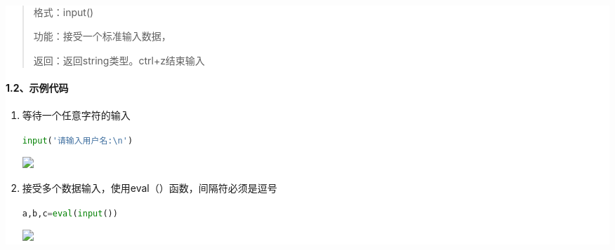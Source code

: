 > 格式：input() 
>
> 功能：接受一个标准输入数据，
>
> 返回：返回string类型。ctrl+z结束输入

#### 1.2、示例代码

1. 等待一个任意字符的输入

   ```python
   input('请输入用户名:\n')
   ```

   ![](http://opzv089nq.bkt.clouddn.com/17-12-17/72640959.jpg)

2. 接受多个数据输入，使用eval（）函数，间隔符必须是逗号

   ```python
   a,b,c=eval(input())
   ```

   ![](http://opzv089nq.bkt.clouddn.com/17-12-17/28041633.jpg)